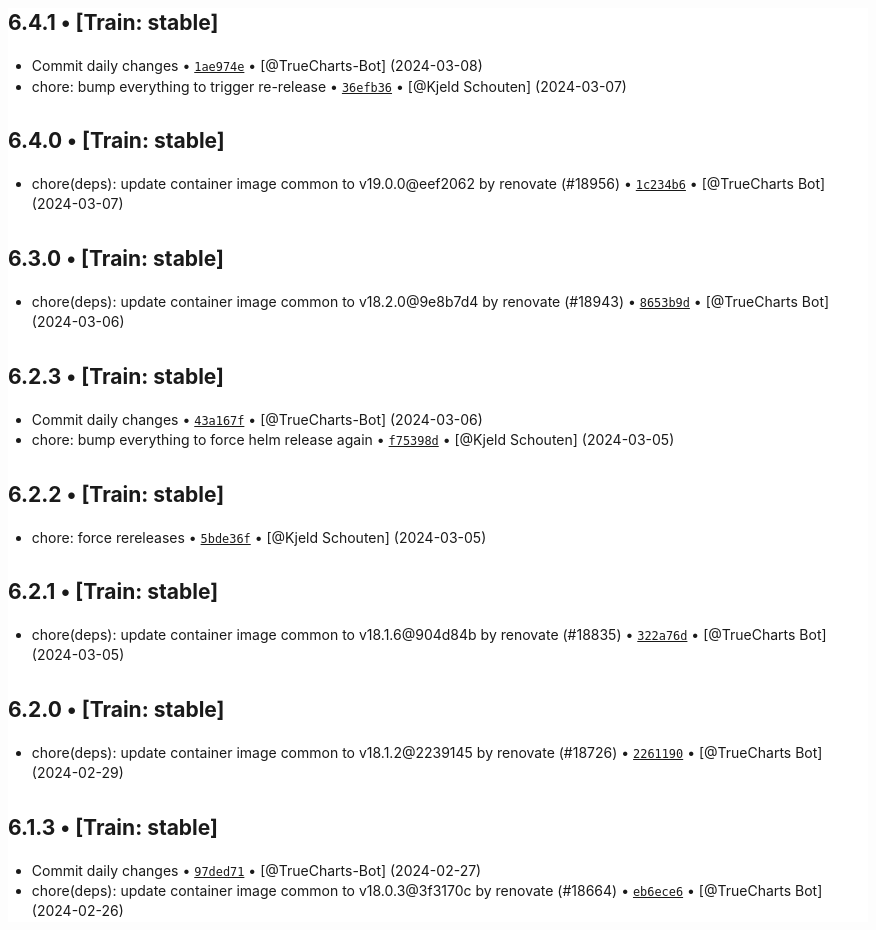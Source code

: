 ## 6.4.1 • [Train: stable]

- Commit daily changes • [`1ae974e`](https://github.com/trueforge-org/truecharts/commit/1ae974e86c31bb4fb677e439a90727cd35ffe88f) • [@TrueCharts-Bot] (2024-03-08)
- chore: bump everything to trigger re-release • [`36efb36`](https://github.com/trueforge-org/truecharts/commit/36efb364247b25ab89f4241a27c57212d0cbbe28) • [@Kjeld Schouten] (2024-03-07)

## 6.4.0 • [Train: stable]

- chore(deps): update container image common to v19.0.0@eef2062 by renovate (#18956) • [`1c234b6`](https://github.com/trueforge-org/truecharts/commit/1c234b646320f47edbe817927247acadf10e6f41) • [@TrueCharts Bot] (2024-03-07)

## 6.3.0 • [Train: stable]

- chore(deps): update container image common to v18.2.0@9e8b7d4 by renovate (#18943) • [`8653b9d`](https://github.com/trueforge-org/truecharts/commit/8653b9d3eb60d15ae41bce99ab686bf2992f17e2) • [@TrueCharts Bot] (2024-03-06)

## 6.2.3 • [Train: stable]

- Commit daily changes • [`43a167f`](https://github.com/trueforge-org/truecharts/commit/43a167fb12185344b01d237b89ce8d7b89ce1e09) • [@TrueCharts-Bot] (2024-03-06)
- chore: bump everything to force helm release again • [`f75398d`](https://github.com/trueforge-org/truecharts/commit/f75398d0a2245d5cc44cb790017a89067b58df56) • [@Kjeld Schouten] (2024-03-05)

## 6.2.2 • [Train: stable]

- chore: force rereleases • [`5bde36f`](https://github.com/trueforge-org/truecharts/commit/5bde36f1f7e5a732ddba58fa7b4299e2bcdb2562) • [@Kjeld Schouten] (2024-03-05)

## 6.2.1 • [Train: stable]

- chore(deps): update container image common to v18.1.6@904d84b by renovate (#18835) • [`322a76d`](https://github.com/trueforge-org/truecharts/commit/322a76d62881c16f2f27bad55174d71e51a07197) • [@TrueCharts Bot] (2024-03-05)

## 6.2.0 • [Train: stable]

- chore(deps): update container image common to v18.1.2@2239145 by renovate (#18726) • [`2261190`](https://github.com/trueforge-org/truecharts/commit/22611907f8355285dc65a5fa31e2917e5fd76e71) • [@TrueCharts Bot] (2024-02-29)

## 6.1.3 • [Train: stable]

- Commit daily changes • [`97ded71`](https://github.com/trueforge-org/truecharts/commit/97ded71eb672b4811c6a365dde0700aa75114775) • [@TrueCharts-Bot] (2024-02-27)
- chore(deps): update container image common to v18.0.3@3f3170c by renovate (#18664) • [`eb6ece6`](https://github.com/trueforge-org/truecharts/commit/eb6ece6923050f017bf8fa56d3bbce1ca6644d2e) • [@TrueCharts Bot] (2024-02-26)
